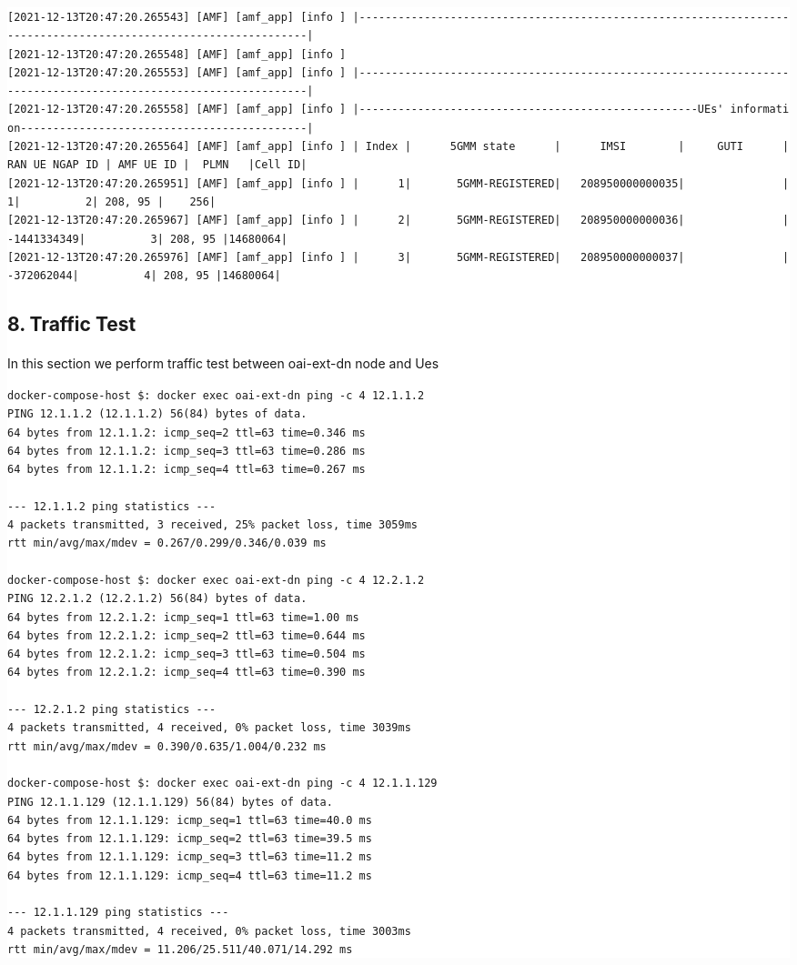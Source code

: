 ``` console
[2021-12-13T20:47:20.265543] [AMF] [amf_app] [info ] |----------------------------------------------------------------------------------------------------------------|
[2021-12-13T20:47:20.265548] [AMF] [amf_app] [info ] 
[2021-12-13T20:47:20.265553] [AMF] [amf_app] [info ] |----------------------------------------------------------------------------------------------------------------|
[2021-12-13T20:47:20.265558] [AMF] [amf_app] [info ] |----------------------------------------------------UEs' information--------------------------------------------|
[2021-12-13T20:47:20.265564] [AMF] [amf_app] [info ] | Index |      5GMM state      |      IMSI        |     GUTI      | RAN UE NGAP ID | AMF UE ID |  PLMN   |Cell ID|
[2021-12-13T20:47:20.265951] [AMF] [amf_app] [info ] |      1|       5GMM-REGISTERED|   208950000000035|               |               1|          2| 208, 95 |    256|
[2021-12-13T20:47:20.265967] [AMF] [amf_app] [info ] |      2|       5GMM-REGISTERED|   208950000000036|               |     -1441334349|          3| 208, 95 |14680064|
[2021-12-13T20:47:20.265976] [AMF] [amf_app] [info ] |      3|       5GMM-REGISTERED|   208950000000037|               |      -372062044|          4| 208, 95 |14680064|

```

## 8. Traffic Test

In this section we perform traffic test between oai-ext-dn node and Ues <br/>

``` shell
docker-compose-host $: docker exec oai-ext-dn ping -c 4 12.1.1.2
PING 12.1.1.2 (12.1.1.2) 56(84) bytes of data.
64 bytes from 12.1.1.2: icmp_seq=2 ttl=63 time=0.346 ms
64 bytes from 12.1.1.2: icmp_seq=3 ttl=63 time=0.286 ms
64 bytes from 12.1.1.2: icmp_seq=4 ttl=63 time=0.267 ms

--- 12.1.1.2 ping statistics ---
4 packets transmitted, 3 received, 25% packet loss, time 3059ms
rtt min/avg/max/mdev = 0.267/0.299/0.346/0.039 ms

docker-compose-host $: docker exec oai-ext-dn ping -c 4 12.2.1.2
PING 12.2.1.2 (12.2.1.2) 56(84) bytes of data.
64 bytes from 12.2.1.2: icmp_seq=1 ttl=63 time=1.00 ms
64 bytes from 12.2.1.2: icmp_seq=2 ttl=63 time=0.644 ms
64 bytes from 12.2.1.2: icmp_seq=3 ttl=63 time=0.504 ms
64 bytes from 12.2.1.2: icmp_seq=4 ttl=63 time=0.390 ms

--- 12.2.1.2 ping statistics ---
4 packets transmitted, 4 received, 0% packet loss, time 3039ms
rtt min/avg/max/mdev = 0.390/0.635/1.004/0.232 ms

docker-compose-host $: docker exec oai-ext-dn ping -c 4 12.1.1.129
PING 12.1.1.129 (12.1.1.129) 56(84) bytes of data.
64 bytes from 12.1.1.129: icmp_seq=1 ttl=63 time=40.0 ms
64 bytes from 12.1.1.129: icmp_seq=2 ttl=63 time=39.5 ms
64 bytes from 12.1.1.129: icmp_seq=3 ttl=63 time=11.2 ms
64 bytes from 12.1.1.129: icmp_seq=4 ttl=63 time=11.2 ms

--- 12.1.1.129 ping statistics ---
4 packets transmitted, 4 received, 0% packet loss, time 3003ms
rtt min/avg/max/mdev = 11.206/25.511/40.071/14.292 ms
```
